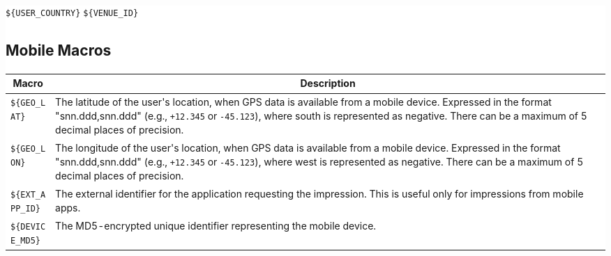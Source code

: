 <td class="entry" headers="ID-000041b9__entry__103"><code
class="ph codeph">${USER_COUNTRY}</code></td>
</tr>
<tr class="even row">
<td class="entry" headers="ID-000041b9__entry__103"><code
class="ph codeph">${VENUE_ID}</code></td>
</tr>
</tbody>
</table>





## Mobile Macros

<table class="table">
<thead class="thead">
<tr class="header row">
<th id="ID-000041b9__entry__156"
class="entry colsep-1 rowsep-1">Macro</th>
<th id="ID-000041b9__entry__157"
class="entry colsep-1 rowsep-1">Description</th>
</tr>
</thead>
<tbody class="tbody">
<tr class="odd row">
<td class="entry colsep-1 rowsep-1"
headers="ID-000041b9__entry__156"><code
class="ph codeph">${GEO_LAT}</code></td>
<td class="entry colsep-1 rowsep-1"
headers="ID-000041b9__entry__157">The latitude of the user's location,
when GPS data is available from a mobile device. Expressed in the format
"snn.ddd,snn.ddd" (e.g., <code class="ph codeph">+12.345</code> or <code
class="ph codeph">-45.123</code>), where south is represented as
negative. There can be a maximum of 5 decimal places of precision.</td>
</tr>
<tr class="even row">
<td class="entry colsep-1 rowsep-1"
headers="ID-000041b9__entry__156"><code
class="ph codeph">${GEO_LON}</code></td>
<td class="entry colsep-1 rowsep-1"
headers="ID-000041b9__entry__157">The longitude of the user's location,
when GPS data is available from a mobile device. Expressed in the format
"snn.ddd,snn.ddd" (e.g., <code class="ph codeph">+12.345</code> or <code
class="ph codeph">-45.123</code>), where west is represented as
negative. There can be a maximum of 5 decimal places of precision.</td>
</tr>
<tr class="odd row">
<td class="entry colsep-1 rowsep-1"
headers="ID-000041b9__entry__156"><code
class="ph codeph">${EXT_APP_ID}</code></td>
<td class="entry colsep-1 rowsep-1"
headers="ID-000041b9__entry__157">The external identifier for the
application requesting the impression. This is useful only for
impressions from mobile apps.</td>
</tr>
<tr class="even row">
<td class="entry colsep-1 rowsep-1"
headers="ID-000041b9__entry__156"><code
class="ph codeph">${DEVICE_MD5}</code></td>
<td class="entry colsep-1 rowsep-1"
headers="ID-000041b9__entry__157">The MD5-encrypted unique identifier
representing the mobile device.</td>
</tr>
